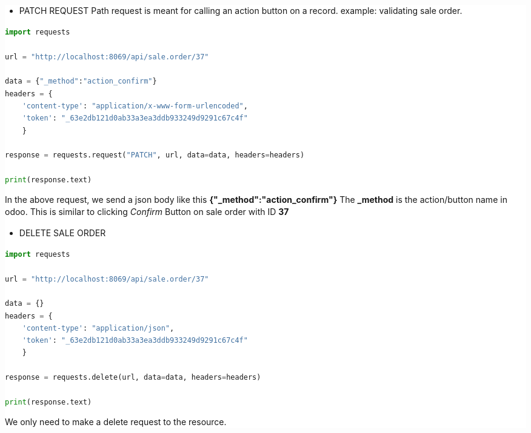 
* PATCH REQUEST
Path request is meant for calling an action button on a record. example: validating sale order.

```python
import requests

url = "http://localhost:8069/api/sale.order/37"

data = {"_method":"action_confirm"}
headers = {
    'content-type': "application/x-www-form-urlencoded",
    'token': "_63e2db121d0ab33a3ea3ddb933249d9291c67c4f"
    }

response = requests.request("PATCH", url, data=data, headers=headers)

print(response.text)
```
In the above request, we send a json body like this **{"_method":"action_confirm"}** The **_method** is the action/button name in odoo. This is similar to clicking *Confirm* Button on sale order with ID **37**

* DELETE SALE ORDER
```python
import requests

url = "http://localhost:8069/api/sale.order/37"

data = {}
headers = {
    'content-type': "application/json",
    'token': "_63e2db121d0ab33a3ea3ddb933249d9291c67c4f"
    }

response = requests.delete(url, data=data, headers=headers)

print(response.text)
```
We only need to make a delete request to the resource.
